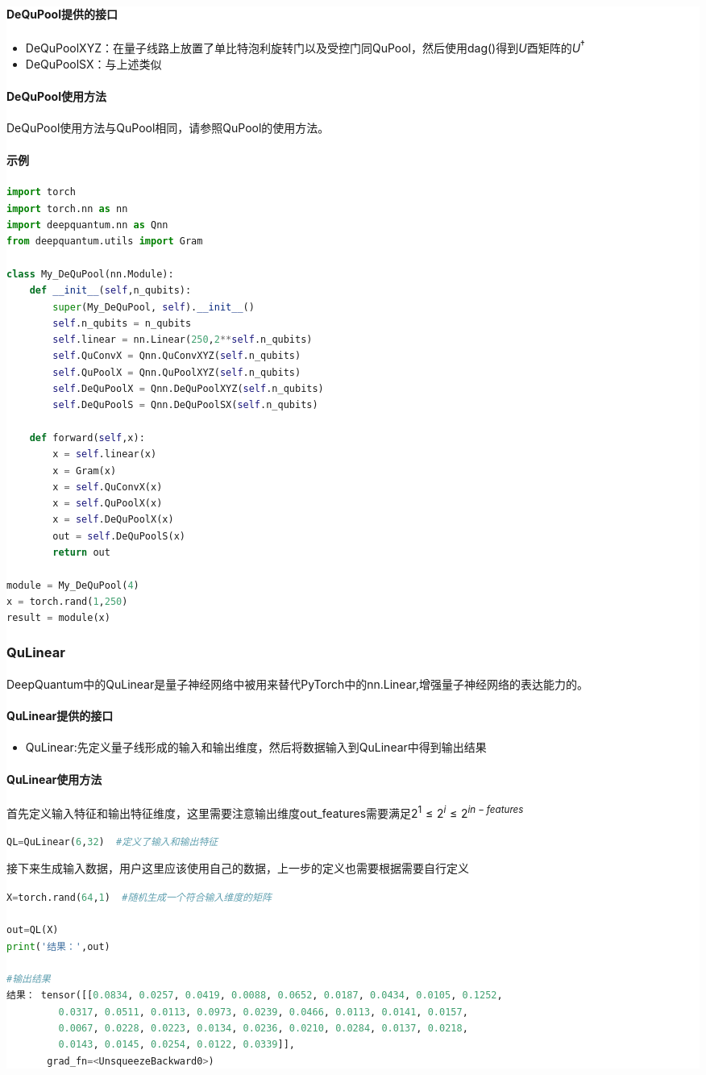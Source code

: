 #### DeQuPool提供的接口
* DeQuPoolXYZ：在量子线路上放置了单比特泡利旋转门以及受控门同QuPool，然后使用dag()得到$U$酉矩阵的$U^\dagger$
* DeQuPoolSX：与上述类似

#### DeQuPool使用方法
DeQuPool使用方法与QuPool相同，请参照QuPool的使用方法。

#### 示例
```python
import torch
import torch.nn as nn
import deepquantum.nn as Qnn
from deepquantum.utils import Gram

class My_DeQuPool(nn.Module):
    def __init__(self,n_qubits):
        super(My_DeQuPool, self).__init__()
        self.n_qubits = n_qubits
        self.linear = nn.Linear(250,2**self.n_qubits)
        self.QuConvX = Qnn.QuConvXYZ(self.n_qubits)
        self.QuPoolX = Qnn.QuPoolXYZ(self.n_qubits)
        self.DeQuPoolX = Qnn.DeQuPoolXYZ(self.n_qubits)
        self.DeQuPoolS = Qnn.DeQuPoolSX(self.n_qubits)
        
    def forward(self,x):
        x = self.linear(x)
        x = Gram(x)
        x = self.QuConvX(x)
        x = self.QuPoolX(x)
        x = self.DeQuPoolX(x)
        out = self.DeQuPoolS(x)
        return out
    
module = My_DeQuPool(4)
x = torch.rand(1,250)
result = module(x)
```

<span id="3.5"></span>
### QuLinear
DeepQuantum中的QuLinear是量子神经网络中被用来替代PyTorch中的nn.Linear,增强量子神经网络的表达能力的。

#### QuLinear提供的接口
* QuLinear:先定义量子线形成的输入和输出维度，然后将数据输入到QuLinear中得到输出结果

#### QuLinear使用方法
首先定义输入特征和输出特征维度，这里需要注意输出维度out_features需要满足$2^1\leq2^i\leq2^{in-features}$
```python
QL=QuLinear(6,32)  #定义了输入和输出特征
```
接下来生成输入数据，用户这里应该使用自己的数据，上一步的定义也需要根据需要自行定义
```python
X=torch.rand(64,1)  #随机生成一个符合输入维度的矩阵

out=QL(X)
print('结果：',out)

#输出结果
结果： tensor([[0.0834, 0.0257, 0.0419, 0.0088, 0.0652, 0.0187, 0.0434, 0.0105, 0.1252,
         0.0317, 0.0511, 0.0113, 0.0973, 0.0239, 0.0466, 0.0113, 0.0141, 0.0157,
         0.0067, 0.0228, 0.0223, 0.0134, 0.0236, 0.0210, 0.0284, 0.0137, 0.0218,
         0.0143, 0.0145, 0.0254, 0.0122, 0.0339]],
       grad_fn=<UnsqueezeBackward0>)
```